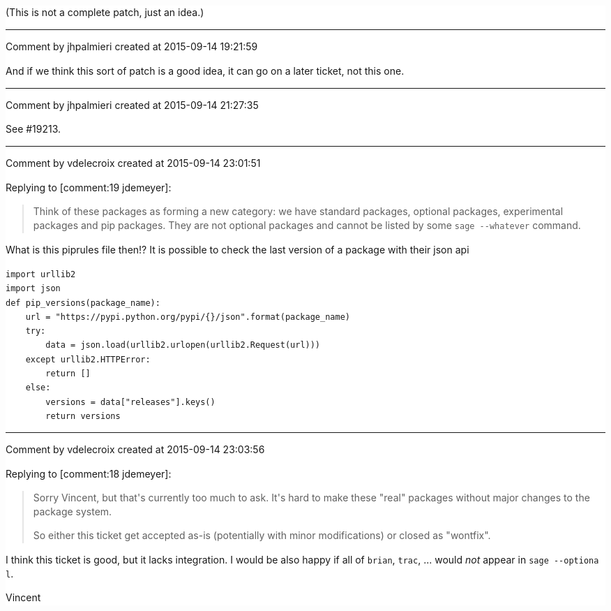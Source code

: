 (This is not a complete patch, just an idea.)


---

Comment by jhpalmieri created at 2015-09-14 19:21:59

And if we think this sort of patch is a good idea, it can go on a later ticket, not this one.


---

Comment by jhpalmieri created at 2015-09-14 21:27:35

See #19213.


---

Comment by vdelecroix created at 2015-09-14 23:01:51

Replying to [comment:19 jdemeyer]:
> Think of these packages as forming a new category: we have standard packages, optional packages, experimental packages and pip packages. They are not optional packages and cannot be listed by some `sage --whatever` command.

What is this piprules file then!? It is possible to check the last version of a package with their json api

```
import urllib2
import json
def pip_versions(package_name):
    url = "https://pypi.python.org/pypi/{}/json".format(package_name)
    try:
        data = json.load(urllib2.urlopen(urllib2.Request(url)))
    except urllib2.HTTPError:
        return []
    else:
        versions = data["releases"].keys()
        return versions
```



---

Comment by vdelecroix created at 2015-09-14 23:03:56

Replying to [comment:18 jdemeyer]:
> Sorry Vincent, but that's currently too much to ask. It's hard to make these "real" packages without major changes to the package system.
> 
> So either this ticket get accepted as-is (potentially with minor modifications) or closed as "wontfix".

I think this ticket is good, but it lacks integration. I would be also happy if all of `brian`, `trac`, ... would *not* appear in `sage --optional`.

Vincent
